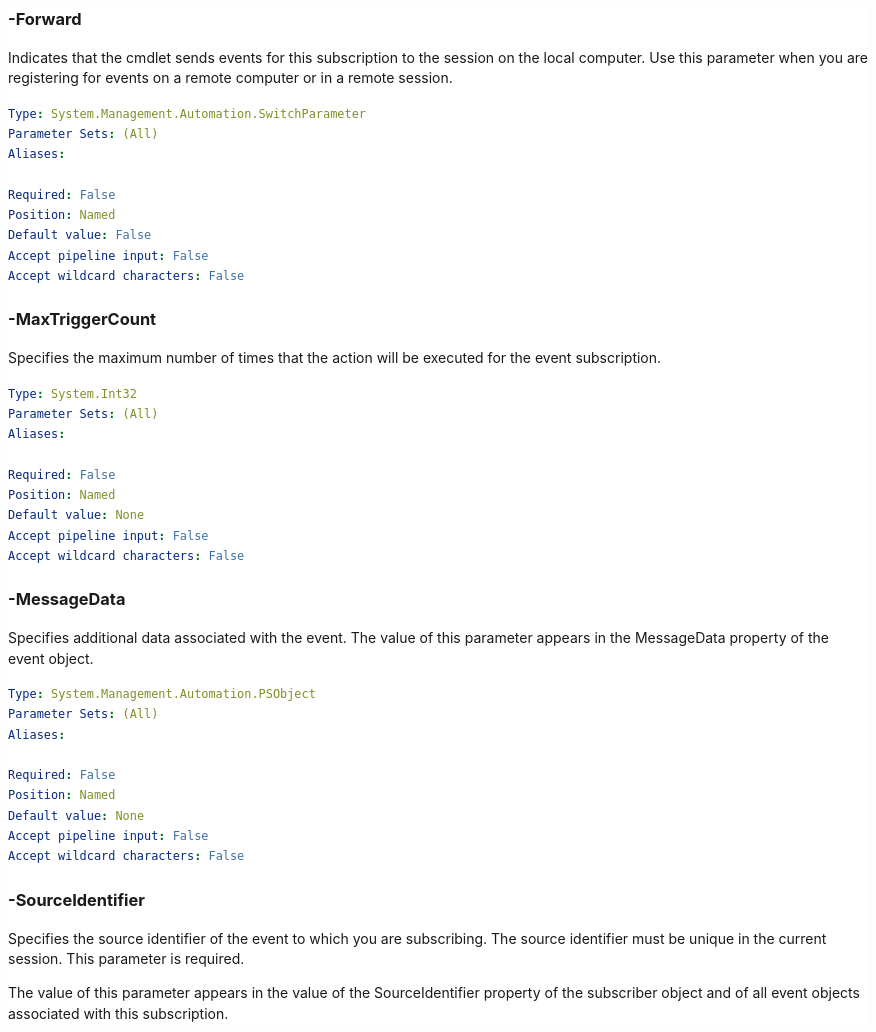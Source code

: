 ### -Forward
Indicates that the cmdlet sends events for this subscription to the session on the local computer.
Use this parameter when you are registering for events on a remote computer or in a remote session.

```yaml
Type: System.Management.Automation.SwitchParameter
Parameter Sets: (All)
Aliases:

Required: False
Position: Named
Default value: False
Accept pipeline input: False
Accept wildcard characters: False
```

### -MaxTriggerCount
Specifies the maximum number of times that the action will be executed for the event subscription.

```yaml
Type: System.Int32
Parameter Sets: (All)
Aliases:

Required: False
Position: Named
Default value: None
Accept pipeline input: False
Accept wildcard characters: False
```

### -MessageData
Specifies additional data associated with the event.
The value of this parameter appears in the MessageData property of the event object.

```yaml
Type: System.Management.Automation.PSObject
Parameter Sets: (All)
Aliases:

Required: False
Position: Named
Default value: None
Accept pipeline input: False
Accept wildcard characters: False
```

### -SourceIdentifier
Specifies the source identifier of the event to which you are subscribing.
The source identifier must be unique in the current session.
This parameter is required.

The value of this parameter appears in the value of the SourceIdentifier property of the subscriber object and of all event objects associated with this subscription.
